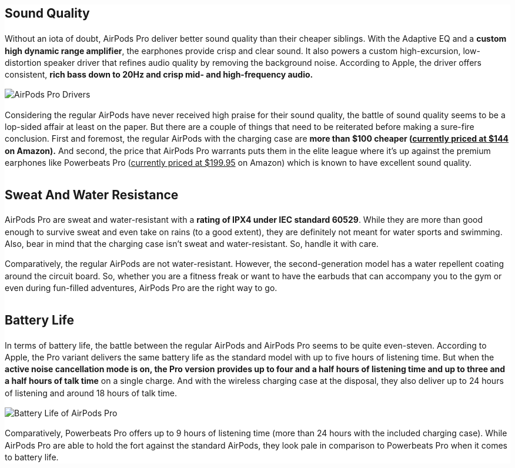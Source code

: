 Sound Quality
-------------

  

Without an iota of doubt, AirPods Pro deliver better sound quality than their cheaper siblings. With the Adaptive EQ and a **custom high dynamic range amplifier**, the earphones provide crisp and clear sound. It also powers a custom high-excursion, low-distortion speaker driver that refines audio quality by removing the background noise. According to Apple, the driver offers consistent, **rich bass down to 20Hz and crisp mid- and high-frequency audio.**  

![AirPods Pro Drivers](https://beebom.com/wp-content/uploads/2019/10/AirPods-Pro-Drivers-1024x600.jpg)

Considering the regular AirPods have never received high praise for their sound quality, the battle of sound quality seems to be a lop-sided affair at least on the paper. But there are a couple of things that need to be reiterated before making a sure-fire conclusion. First and foremost, the regular AirPods with the charging case are **more than $100 cheaper ([currently priced at $144](https://geni.us/WDPWTO) on Amazon).** And second, the price that AirPods Pro warrants puts them in the elite league where it’s up against the premium earphones like Powerbeats Pro ([currently priced at $199.95](https://geni.us/R75D7) on Amazon) which is known to have excellent sound quality.  

Sweat And Water Resistance
--------------------------

  

AirPods Pro are sweat and water-resistant with a **rating of IPX4 under IEC standard 60529**. While they are more than good enough to survive sweat and even take on rains (to a good extent), they are definitely not meant for water sports and swimming. Also, bear in mind that the charging case isn’t sweat and water-resistant. So, handle it with care.  

Comparatively, the regular AirPods are not water-resistant. However, the second-generation model has a water repellent coating around the circuit board. So, whether you are a fitness freak or want to have the earbuds that can accompany you to the gym or even during fun-filled adventures, AirPods Pro are the right way to go.  

Battery Life
------------

  

In terms of battery life, the battle between the regular AirPods and AirPods Pro seems to be quite even-steven. According to Apple, the Pro variant delivers the same battery life as the standard model with up to five hours of listening time. But when the **active noise cancellation mode is on, the Pro version** **provides up to four and a half hours of listening time and up to three and a half hours of talk time** on a single charge. And with the wireless charging case at the disposal, they also deliver up to 24 hours of listening and around 18 hours of talk time.  

![Battery Life of AirPods Pro](https://beebom.com/wp-content/uploads/2019/10/Battery-Life.jpg)

  
  

  

Comparatively, Powerbeats Pro offers up to 9 hours of listening time (more than 24 hours with the included charging case). While AirPods Pro are able to hold the fort against the standard AirPods, they look pale in comparison to Powerbeats Pro when it comes to battery life.  
